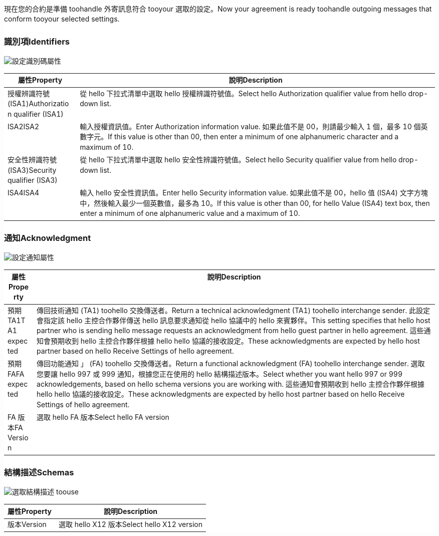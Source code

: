 <span data-ttu-id="2c9c6-282">現在您的合約是準備 toohandle 外寄訊息符合 tooyour 選取的設定。</span><span class="sxs-lookup"><span data-stu-id="2c9c6-282">Now your agreement is ready toohandle outgoing messages that conform tooyour selected settings.</span></span>

### <a name="identifiers"></a><span data-ttu-id="2c9c6-283">識別項</span><span class="sxs-lookup"><span data-stu-id="2c9c6-283">Identifiers</span></span>

![設定識別碼屬性](./media/logic-apps-enterprise-integration-x12/x12-4.png)  

| <span data-ttu-id="2c9c6-285">屬性</span><span class="sxs-lookup"><span data-stu-id="2c9c6-285">Property</span></span> | <span data-ttu-id="2c9c6-286">說明</span><span class="sxs-lookup"><span data-stu-id="2c9c6-286">Description</span></span> |
| --- | --- |
| <span data-ttu-id="2c9c6-287">授權辨識符號 (ISA1)</span><span class="sxs-lookup"><span data-stu-id="2c9c6-287">Authorization qualifier (ISA1)</span></span> |<span data-ttu-id="2c9c6-288">從 hello 下拉式清單中選取 hello 授權辨識符號值。</span><span class="sxs-lookup"><span data-stu-id="2c9c6-288">Select hello Authorization qualifier value from hello drop-down list.</span></span> |
| <span data-ttu-id="2c9c6-289">ISA2</span><span class="sxs-lookup"><span data-stu-id="2c9c6-289">ISA2</span></span> |<span data-ttu-id="2c9c6-290">輸入授權資訊值。</span><span class="sxs-lookup"><span data-stu-id="2c9c6-290">Enter Authorization information value.</span></span> <span data-ttu-id="2c9c6-291">如果此值不是 00，則請最少輸入 1 個，最多 10 個英數字元。</span><span class="sxs-lookup"><span data-stu-id="2c9c6-291">If this value is other than 00, then enter a minimum of one alphanumeric character and a maximum of 10.</span></span> |
| <span data-ttu-id="2c9c6-292">安全性辨識符號 (ISA3)</span><span class="sxs-lookup"><span data-stu-id="2c9c6-292">Security qualifier (ISA3)</span></span> |<span data-ttu-id="2c9c6-293">從 hello 下拉式清單中選取 hello 安全性辨識符號值。</span><span class="sxs-lookup"><span data-stu-id="2c9c6-293">Select hello Security qualifier value from hello drop-down list.</span></span> |
| <span data-ttu-id="2c9c6-294">ISA4</span><span class="sxs-lookup"><span data-stu-id="2c9c6-294">ISA4</span></span> |<span data-ttu-id="2c9c6-295">輸入 hello 安全性資訊值。</span><span class="sxs-lookup"><span data-stu-id="2c9c6-295">Enter hello Security information value.</span></span> <span data-ttu-id="2c9c6-296">如果此值不是 00，hello 值 (ISA4) 文字方塊中，然後輸入最少一個英數值，最多為 10。</span><span class="sxs-lookup"><span data-stu-id="2c9c6-296">If this value is other than 00, for hello Value (ISA4) text box, then enter a minimum of one alphanumeric value and a maximum of 10.</span></span> |

### <a name="acknowledgment"></a><span data-ttu-id="2c9c6-297">通知</span><span class="sxs-lookup"><span data-stu-id="2c9c6-297">Acknowledgment</span></span>

![設定通知屬性](./media/logic-apps-enterprise-integration-x12/x12-5.png)  

| <span data-ttu-id="2c9c6-299">屬性</span><span class="sxs-lookup"><span data-stu-id="2c9c6-299">Property</span></span> | <span data-ttu-id="2c9c6-300">說明</span><span class="sxs-lookup"><span data-stu-id="2c9c6-300">Description</span></span> |
| --- | --- |
| <span data-ttu-id="2c9c6-301">預期 TA1</span><span class="sxs-lookup"><span data-stu-id="2c9c6-301">TA1 expected</span></span> |<span data-ttu-id="2c9c6-302">傳回技術通知 (TA1) toohello 交換傳送者。</span><span class="sxs-lookup"><span data-stu-id="2c9c6-302">Return a technical acknowledgment (TA1) toohello interchange sender.</span></span> <span data-ttu-id="2c9c6-303">此設定會指定該 hello 主控合作夥伴傳送 hello 訊息要求通知從 hello 協議中的 hello 來賓夥伴。</span><span class="sxs-lookup"><span data-stu-id="2c9c6-303">This setting specifies that hello host partner who is sending hello message requests an acknowledgment from hello guest partner in hello agreement.</span></span> <span data-ttu-id="2c9c6-304">這些通知會預期收到 hello 主控合作夥伴根據 hello hello 協議的接收設定。</span><span class="sxs-lookup"><span data-stu-id="2c9c6-304">These acknowledgments are expected by hello host partner based on hello Receive Settings of hello agreement.</span></span> |
| <span data-ttu-id="2c9c6-305">預期 FA</span><span class="sxs-lookup"><span data-stu-id="2c9c6-305">FA expected</span></span> |<span data-ttu-id="2c9c6-306">傳回功能通知 」 (FA) toohello 交換傳送者。</span><span class="sxs-lookup"><span data-stu-id="2c9c6-306">Return a functional acknowledgment (FA) toohello interchange sender.</span></span> <span data-ttu-id="2c9c6-307">選取您要讓 hello 997 或 999 通知，根據您正在使用的 hello 結構描述版本。</span><span class="sxs-lookup"><span data-stu-id="2c9c6-307">Select whether you want hello 997 or 999 acknowledgements, based on hello schema versions you are working with.</span></span> <span data-ttu-id="2c9c6-308">這些通知會預期收到 hello 主控合作夥伴根據 hello hello 協議的接收設定。</span><span class="sxs-lookup"><span data-stu-id="2c9c6-308">These acknowledgments are expected by hello host partner based on hello Receive Settings of hello agreement.</span></span> |
| <span data-ttu-id="2c9c6-309">FA 版本</span><span class="sxs-lookup"><span data-stu-id="2c9c6-309">FA Version</span></span> |<span data-ttu-id="2c9c6-310">選取 hello FA 版本</span><span class="sxs-lookup"><span data-stu-id="2c9c6-310">Select hello FA version</span></span> |

### <a name="schemas"></a><span data-ttu-id="2c9c6-311">結構描述</span><span class="sxs-lookup"><span data-stu-id="2c9c6-311">Schemas</span></span>

![選取結構描述 toouse](./media/logic-apps-enterprise-integration-x12/x12-5.png)  

| <span data-ttu-id="2c9c6-313">屬性</span><span class="sxs-lookup"><span data-stu-id="2c9c6-313">Property</span></span> | <span data-ttu-id="2c9c6-314">說明</span><span class="sxs-lookup"><span data-stu-id="2c9c6-314">Description</span></span> |
| --- | --- |
| <span data-ttu-id="2c9c6-315">版本</span><span class="sxs-lookup"><span data-stu-id="2c9c6-315">Version</span></span> |<span data-ttu-id="2c9c6-316">選取 hello X12 版本</span><span class="sxs-lookup"><span data-stu-id="2c9c6-316">Select hello X12 version</span></span> |
